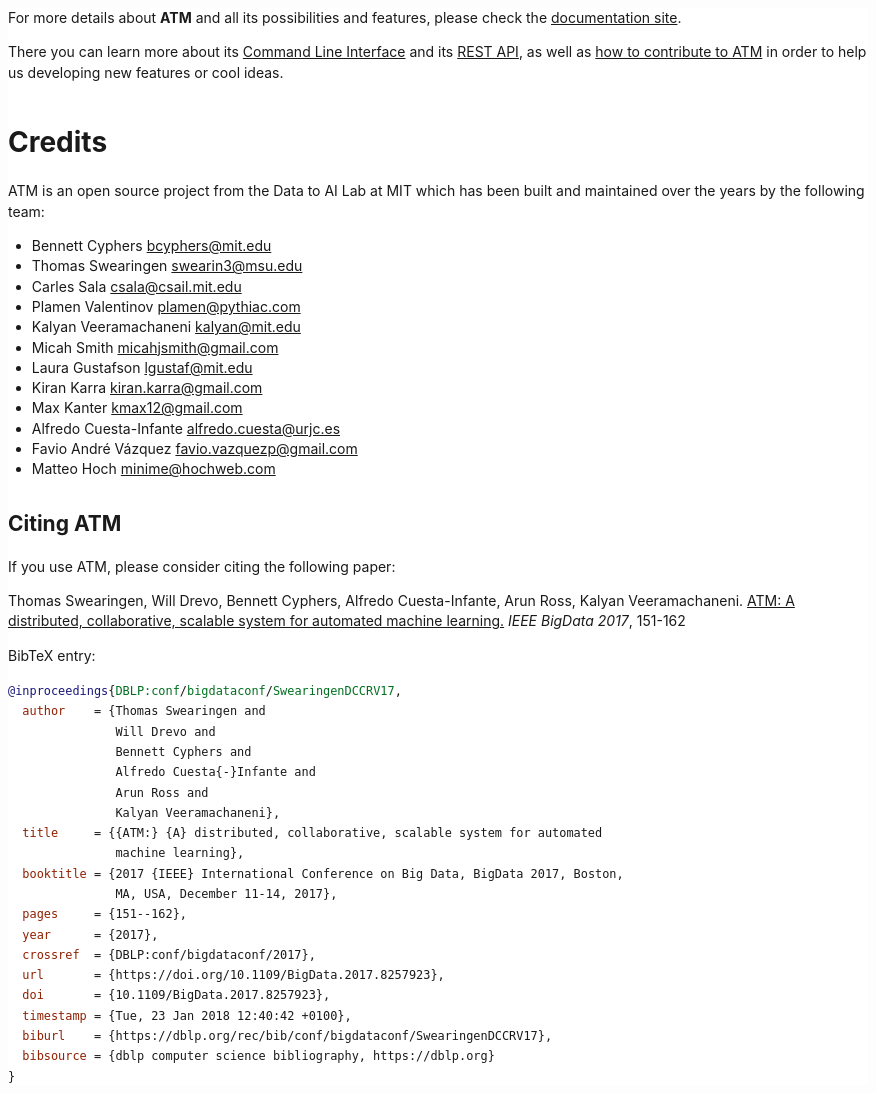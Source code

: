 For more details about **ATM** and all its possibilities and features, please check the
[documentation site](https://HDI-Project.github.io/ATM/).

There you can learn more about its [Command Line Interface](https://hdi-project.github.io/ATM/cli.html)
and its [REST API](https://hdi-project.github.io/ATM/rest.html), as well as
[how to contribute to ATM](https://HDI-Project.github.io/ATM/community/contributing.html)
in order to help us developing new features or cool ideas.

# Credits

ATM is an open source project from the Data to AI Lab at MIT which has been built and maintained
over the years by the following team:

* Bennett Cyphers <bcyphers@mit.edu>
* Thomas Swearingen <swearin3@msu.edu>
* Carles Sala <csala@csail.mit.edu>
* Plamen Valentinov <plamen@pythiac.com>
* Kalyan Veeramachaneni <kalyan@mit.edu>
* Micah Smith <micahjsmith@gmail.com>
* Laura Gustafson <lgustaf@mit.edu>
* Kiran Karra <kiran.karra@gmail.com>
* Max Kanter <kmax12@gmail.com>
* Alfredo Cuesta-Infante <alfredo.cuesta@urjc.es>
* Favio André Vázquez <favio.vazquezp@gmail.com>
* Matteo Hoch <minime@hochweb.com>


## Citing ATM

If you use ATM, please consider citing the following paper:

Thomas Swearingen, Will Drevo, Bennett Cyphers, Alfredo Cuesta-Infante, Arun Ross, Kalyan Veeramachaneni. [ATM: A distributed, collaborative, scalable system for automated machine learning.](https://cyphe.rs/static/atm.pdf) *IEEE BigData 2017*, 151-162

BibTeX entry:

```bibtex
@inproceedings{DBLP:conf/bigdataconf/SwearingenDCCRV17,
  author    = {Thomas Swearingen and
               Will Drevo and
               Bennett Cyphers and
               Alfredo Cuesta{-}Infante and
               Arun Ross and
               Kalyan Veeramachaneni},
  title     = {{ATM:} {A} distributed, collaborative, scalable system for automated
               machine learning},
  booktitle = {2017 {IEEE} International Conference on Big Data, BigData 2017, Boston,
               MA, USA, December 11-14, 2017},
  pages     = {151--162},
  year      = {2017},
  crossref  = {DBLP:conf/bigdataconf/2017},
  url       = {https://doi.org/10.1109/BigData.2017.8257923},
  doi       = {10.1109/BigData.2017.8257923},
  timestamp = {Tue, 23 Jan 2018 12:40:42 +0100},
  biburl    = {https://dblp.org/rec/bib/conf/bigdataconf/SwearingenDCCRV17},
  bibsource = {dblp computer science bibliography, https://dblp.org}
}
```
